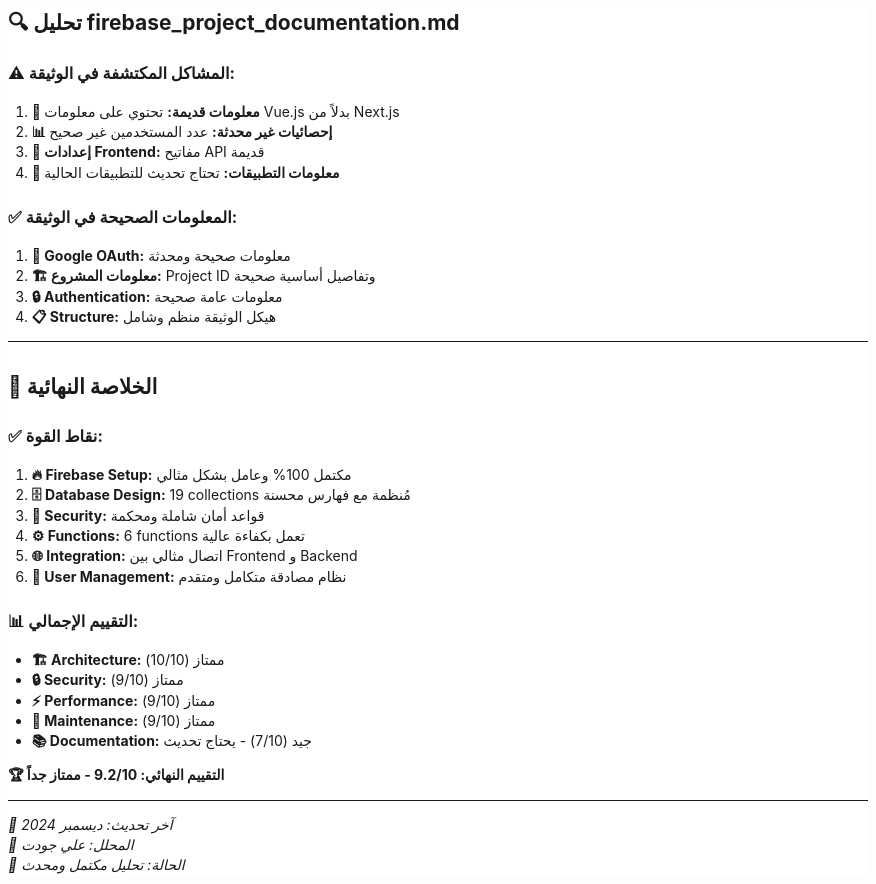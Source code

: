 
## 🔍 **تحليل firebase_project_documentation.md**

### **⚠️ المشاكل المكتشفة في الوثيقة:**
1. **🔄 معلومات قديمة:** تحتوي على معلومات Vue.js بدلاً من Next.js
2. **📊 إحصائيات غير محدثة:** عدد المستخدمين غير صحيح
3. **🔧 إعدادات Frontend:** مفاتيح API قديمة
4. **📱 معلومات التطبيقات:** تحتاج تحديث للتطبيقات الحالية

### **✅ المعلومات الصحيحة في الوثيقة:**
1. **🔐 Google OAuth:** معلومات صحيحة ومحدثة
2. **🏗️ معلومات المشروع:** Project ID وتفاصيل أساسية صحيحة
3. **🔒 Authentication:** معلومات عامة صحيحة
4. **📋 Structure:** هيكل الوثيقة منظم وشامل

---

## 🎉 **الخلاصة النهائية**

### **✅ نقاط القوة:**
1. **🔥 Firebase Setup:** مكتمل 100% وعامل بشكل مثالي
2. **🗄️ Database Design:** 19 collections مُنظمة مع فهارس محسنة
3. **🔐 Security:** قواعد أمان شاملة ومحكمة
4. **⚙️ Functions:** 6 functions تعمل بكفاءة عالية
5. **🌐 Integration:** اتصال مثالي بين Frontend و Backend
6. **👥 User Management:** نظام مصادقة متكامل ومتقدم

### **📊 التقييم الإجمالي:**
- **🏗️ Architecture:** ممتاز (10/10)
- **🔒 Security:** ممتاز (9/10)
- **⚡ Performance:** ممتاز (9/10)
- **🔧 Maintenance:** ممتاز (9/10)
- **📚 Documentation:** جيد (7/10) - يحتاج تحديث

**🏆 التقييم النهائي: 9.2/10 - ممتاز جداً**

---

*📅 آخر تحديث: ديسمبر 2024*  
*👤 المحلل: علي جودت*  
*🎯 الحالة: تحليل مكتمل ومحدث* 